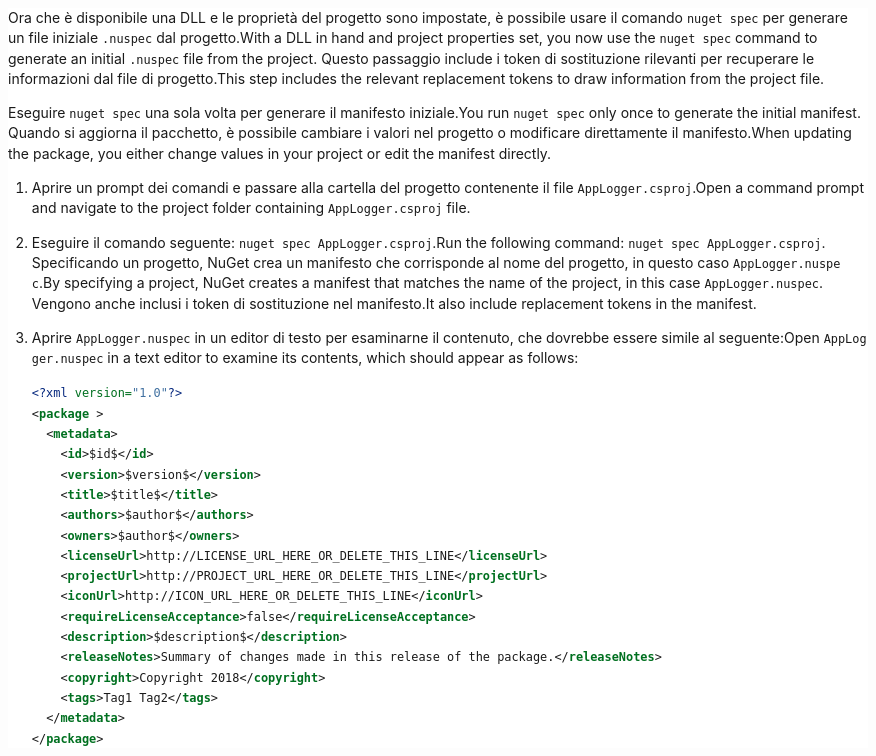 <span data-ttu-id="b3b85-143">Ora che è disponibile una DLL e le proprietà del progetto sono impostate, è possibile usare il comando `nuget spec` per generare un file iniziale `.nuspec` dal progetto.</span><span class="sxs-lookup"><span data-stu-id="b3b85-143">With a DLL in hand and project properties set, you now use the `nuget spec` command to generate an initial `.nuspec` file from the project.</span></span> <span data-ttu-id="b3b85-144">Questo passaggio include i token di sostituzione rilevanti per recuperare le informazioni dal file di progetto.</span><span class="sxs-lookup"><span data-stu-id="b3b85-144">This step includes the relevant replacement tokens to draw information from the project file.</span></span>

<span data-ttu-id="b3b85-145">Eseguire `nuget spec` una sola volta per generare il manifesto iniziale.</span><span class="sxs-lookup"><span data-stu-id="b3b85-145">You run `nuget spec` only once to generate the initial manifest.</span></span> <span data-ttu-id="b3b85-146">Quando si aggiorna il pacchetto, è possibile cambiare i valori nel progetto o modificare direttamente il manifesto.</span><span class="sxs-lookup"><span data-stu-id="b3b85-146">When updating the package, you either change values in your project or edit the manifest directly.</span></span>

1. <span data-ttu-id="b3b85-147">Aprire un prompt dei comandi e passare alla cartella del progetto contenente il file `AppLogger.csproj`.</span><span class="sxs-lookup"><span data-stu-id="b3b85-147">Open a command prompt and navigate to the project folder containing `AppLogger.csproj` file.</span></span>

1. <span data-ttu-id="b3b85-148">Eseguire il comando seguente: `nuget spec AppLogger.csproj`.</span><span class="sxs-lookup"><span data-stu-id="b3b85-148">Run the following command: `nuget spec AppLogger.csproj`.</span></span> <span data-ttu-id="b3b85-149">Specificando un progetto, NuGet crea un manifesto che corrisponde al nome del progetto, in questo caso `AppLogger.nuspec`.</span><span class="sxs-lookup"><span data-stu-id="b3b85-149">By specifying a project, NuGet creates a manifest that matches the name of the project, in this case `AppLogger.nuspec`.</span></span> <span data-ttu-id="b3b85-150">Vengono anche inclusi i token di sostituzione nel manifesto.</span><span class="sxs-lookup"><span data-stu-id="b3b85-150">It also include replacement tokens in the manifest.</span></span>

1. <span data-ttu-id="b3b85-151">Aprire `AppLogger.nuspec` in un editor di testo per esaminarne il contenuto, che dovrebbe essere simile al seguente:</span><span class="sxs-lookup"><span data-stu-id="b3b85-151">Open `AppLogger.nuspec` in a text editor to examine its contents, which should appear as follows:</span></span>

    ```xml
    <?xml version="1.0"?>
    <package >
      <metadata>
        <id>$id$</id>
        <version>$version$</version>
        <title>$title$</title>
        <authors>$author$</authors>
        <owners>$author$</owners>
        <licenseUrl>http://LICENSE_URL_HERE_OR_DELETE_THIS_LINE</licenseUrl>
        <projectUrl>http://PROJECT_URL_HERE_OR_DELETE_THIS_LINE</projectUrl>
        <iconUrl>http://ICON_URL_HERE_OR_DELETE_THIS_LINE</iconUrl>
        <requireLicenseAcceptance>false</requireLicenseAcceptance>
        <description>$description$</description>
        <releaseNotes>Summary of changes made in this release of the package.</releaseNotes>
        <copyright>Copyright 2018</copyright>
        <tags>Tag1 Tag2</tags>
      </metadata>
    </package>
    ```
